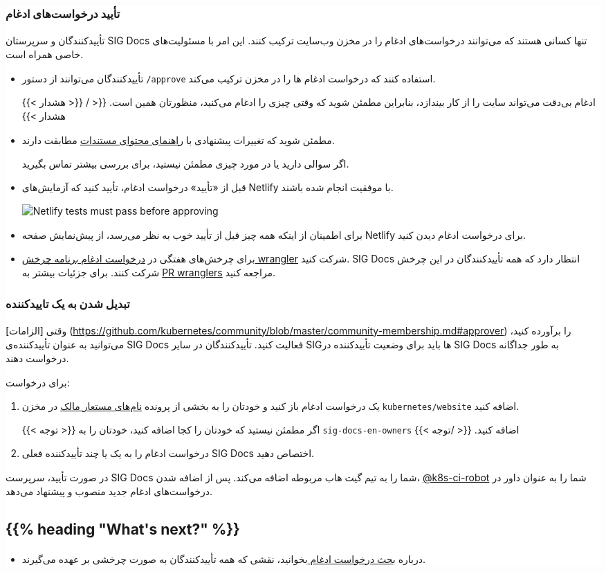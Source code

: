 ### تأیید درخواست‌های ادغام

تأییدکنندگان و سرپرستان SIG Docs تنها کسانی هستند که می‌توانند درخواست‌های ادغام را در مخزن وب‌سایت ترکیب کنند. این امر با مسئولیت‌های خاصی همراه است.

- تأییدکنندگان می‌توانند از دستور `/approve` استفاده کنند که درخواست ادغام ها را در مخزن ترکیب می‌کند.

  {{< هشدار >}}
  ادغام بی‌دقت می‌تواند سایت را از کار بیندازد، بنابراین مطمئن شوید که وقتی چیزی را ادغام می‌کنید، منظورتان همین است.
  {{< /هشدار >}}

- مطمئن شوید که تغییرات پیشنهادی با [راهنمای محتوای مستندات](/docs/contribute/style/content-guide/) مطابقت دارند.

  اگر سوالی دارید یا در مورد چیزی مطمئن نیستید، برای بررسی بیشتر تماس بگیرید.

- قبل از «تأیید» درخواست ادغام، تأیید کنید که آزمایش‌های Netlify با موفقیت انجام شده باشند.

    <img src="/images/docs/contribute/netlify-pass.png" width="75%" alt="Netlify tests must pass before approving" />

- برای اطمینان از اینکه همه چیز قبل از تأیید خوب به نظر می‌رسد، از پیش‌نمایش صفحه Netlify برای درخواست ادغام دیدن کنید.

- برای چرخش‌های هفتگی در [درخواست ادغام برنامه چرخش wrangler](https://github.com/kubernetes/website/wiki/PR-Wranglers) شرکت کنید. SIG Docs انتظار دارد که همه تأییدکنندگان در این چرخش شرکت کنند. برای جزئیات بیشتر به [PR wranglers](/docs/contribute/participate/pr-wranglers/) مراجعه کنید.


### تبدیل شدن به یک تاییدکننده

وقتی [الزامات] (https://github.com/kubernetes/community/blob/master/community-membership.md#approver) را برآورده کنید، می‌توانید به عنوان تأییدکننده‌ی SIG Docs فعالیت کنید. تأییدکنندگان در سایر SIGها باید برای وضعیت تأییدکننده در SIG Docs به طور جداگانه درخواست دهند.

برای درخواست:

1. یک درخواست ادغام باز کنید و خودتان را به بخشی از پرونده [نام‌های مستعار مالک](https://github.com/kubernetes/website/blob/main/OWNERS_ALIASES) در مخزن `kubernetes/website` اضافه کنید.

    {{< توجه >}}
    اگر مطمئن نیستید که خودتان را کجا اضافه کنید، خودتان را به `sig-docs-en-owners` اضافه کنید.
    {{< /توجه >}}

2. درخواست ادغام را به یک یا چند تأییدکننده فعلی SIG Docs اختصاص دهید.

در صورت تأیید، سرپرست SIG Docs شما را به تیم گیت هاب مربوطه اضافه می‌کند. پس از اضافه شدن، [@k8s-ci-robot](https://github.com/kubernetes/test-infra/tree/master/prow#bots-home) شما را به عنوان داور در درخواست‌های ادغام جدید منصوب و پیشنهاد می‌دهد.

## {{% heading "What's next?" %}}

- درباره [بحث درخواست ادغام ](/docs/contribute/participate/pr-wranglers/) بخوانید، نقشی که همه تأییدکنندگان به صورت چرخشی بر عهده می‌گیرند.
